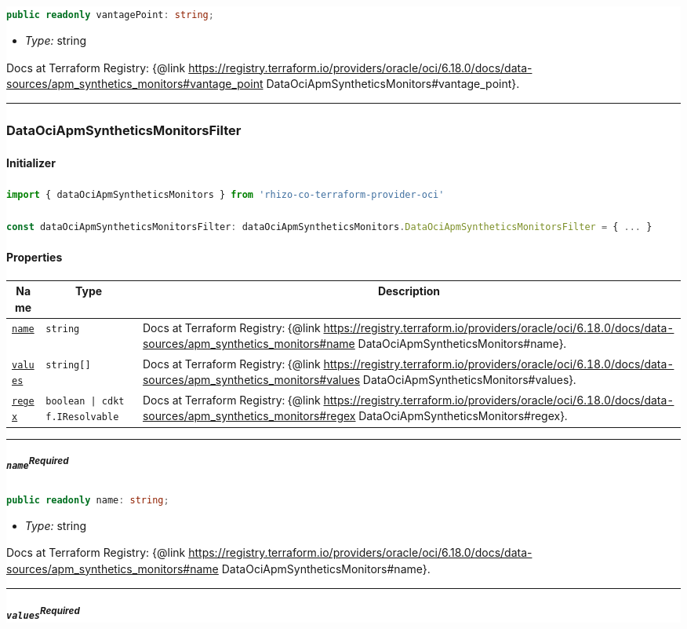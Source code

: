 ```typescript
public readonly vantagePoint: string;
```

- *Type:* string

Docs at Terraform Registry: {@link https://registry.terraform.io/providers/oracle/oci/6.18.0/docs/data-sources/apm_synthetics_monitors#vantage_point DataOciApmSyntheticsMonitors#vantage_point}.

---

### DataOciApmSyntheticsMonitorsFilter <a name="DataOciApmSyntheticsMonitorsFilter" id="rhizo-co-terraform-provider-oci.dataOciApmSyntheticsMonitors.DataOciApmSyntheticsMonitorsFilter"></a>

#### Initializer <a name="Initializer" id="rhizo-co-terraform-provider-oci.dataOciApmSyntheticsMonitors.DataOciApmSyntheticsMonitorsFilter.Initializer"></a>

```typescript
import { dataOciApmSyntheticsMonitors } from 'rhizo-co-terraform-provider-oci'

const dataOciApmSyntheticsMonitorsFilter: dataOciApmSyntheticsMonitors.DataOciApmSyntheticsMonitorsFilter = { ... }
```

#### Properties <a name="Properties" id="Properties"></a>

| **Name** | **Type** | **Description** |
| --- | --- | --- |
| <code><a href="#rhizo-co-terraform-provider-oci.dataOciApmSyntheticsMonitors.DataOciApmSyntheticsMonitorsFilter.property.name">name</a></code> | <code>string</code> | Docs at Terraform Registry: {@link https://registry.terraform.io/providers/oracle/oci/6.18.0/docs/data-sources/apm_synthetics_monitors#name DataOciApmSyntheticsMonitors#name}. |
| <code><a href="#rhizo-co-terraform-provider-oci.dataOciApmSyntheticsMonitors.DataOciApmSyntheticsMonitorsFilter.property.values">values</a></code> | <code>string[]</code> | Docs at Terraform Registry: {@link https://registry.terraform.io/providers/oracle/oci/6.18.0/docs/data-sources/apm_synthetics_monitors#values DataOciApmSyntheticsMonitors#values}. |
| <code><a href="#rhizo-co-terraform-provider-oci.dataOciApmSyntheticsMonitors.DataOciApmSyntheticsMonitorsFilter.property.regex">regex</a></code> | <code>boolean \| cdktf.IResolvable</code> | Docs at Terraform Registry: {@link https://registry.terraform.io/providers/oracle/oci/6.18.0/docs/data-sources/apm_synthetics_monitors#regex DataOciApmSyntheticsMonitors#regex}. |

---

##### `name`<sup>Required</sup> <a name="name" id="rhizo-co-terraform-provider-oci.dataOciApmSyntheticsMonitors.DataOciApmSyntheticsMonitorsFilter.property.name"></a>

```typescript
public readonly name: string;
```

- *Type:* string

Docs at Terraform Registry: {@link https://registry.terraform.io/providers/oracle/oci/6.18.0/docs/data-sources/apm_synthetics_monitors#name DataOciApmSyntheticsMonitors#name}.

---

##### `values`<sup>Required</sup> <a name="values" id="rhizo-co-terraform-provider-oci.dataOciApmSyntheticsMonitors.DataOciApmSyntheticsMonitorsFilter.property.values"></a>
